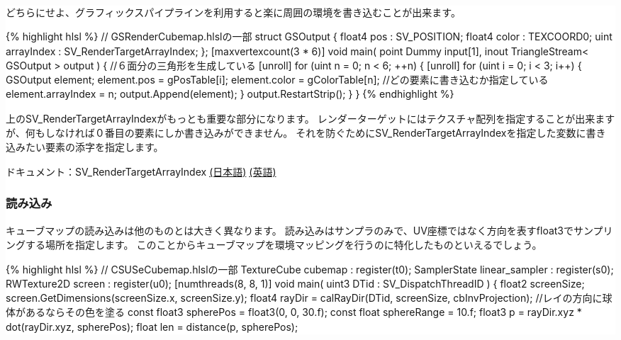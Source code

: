 どちらにせよ、グラフィックスパイプラインを利用すると楽に周囲の環境を書き込むことが出来ます。

{% highlight hlsl %}
// GSRenderCubemap.hlslの一部
struct GSOutput
{
  float4 pos : SV_POSITION;
  float4 color : TEXCOORD0;
  uint arrayIndex : SV_RenderTargetArrayIndex;
};
[maxvertexcount(3 * 6)]
void main(
  point Dummy input[1],
  inout TriangleStream< GSOutput > output
)
{
  //６面分の三角形を生成している
  [unroll] for (uint n = 0; n < 6; ++n) {
    [unroll] for (uint i = 0; i < 3; i++) {
      GSOutput element;
      element.pos = gPosTable[i];
      element.color = gColorTable[n];
      //どの要素に書き込むか指定している
      element.arrayIndex = n;
      output.Append(element);
    }
    output.RestartStrip();
  }
}
{% endhighlight %}

<span class="important">上の<span class="keyward">SV_RenderTargetArrayIndex</span>がもっとも重要な部分になります。</span>
<span class="important">レンダーターゲットにはテクスチャ配列を指定することが出来ますが、何もしなければ０番目の要素にしか書き込みができません。</span>
<span class="important">それを防ぐために<span class="keyward">SV_RenderTargetArrayIndex</span>を指定した変数に書き込みたい要素の添字を指定します。</span>

ドキュメント：<span class="keyward">SV_RenderTargetArrayIndex</span>
[(日本語)][Semantics_JP]
[(英語)][Semantics_EN]

[Semantics_JP]:https://msdn.microsoft.com/ja-jp/library/bb509647(v=vs.85).aspx
[Semantics_EN]:https://msdn.microsoft.com/en-us/library/windows/desktop/bb509647(v=vs.85).aspx

<h3>読み込み</h3>

キューブマップの読み込みは他のものとは大きく異なります。
<span class="important">読み込みはサンプラのみで、UV座標ではなく方向を表す<span class="keyward">float3</span>でサンプリングする場所を指定します。</span>
このことからキューブマップを環境マッピングを行うのに特化したものといえるでしょう。

{% highlight hlsl %}
// CSUSeCubemap.hlslの一部
TextureCube<float4> cubemap : register(t0);
SamplerState linear_sampler : register(s0);
RWTexture2D<float4> screen : register(u0);
[numthreads(8, 8, 1)]
void main( uint3 DTid : SV_DispatchThreadID )
{
  float2 screenSize;
  screen.GetDimensions(screenSize.x, screenSize.y);
  float4 rayDir = calRayDir(DTid, screenSize, cbInvProjection);
  //レイの方向に球体があるならその色を塗る
  const float3 spherePos = float3(0, 0, 30.f);
  const float sphereRange = 10.f;
  float3 p = rayDir.xyz * dot(rayDir.xyz, spherePos);
  float len = distance(p, spherePos);